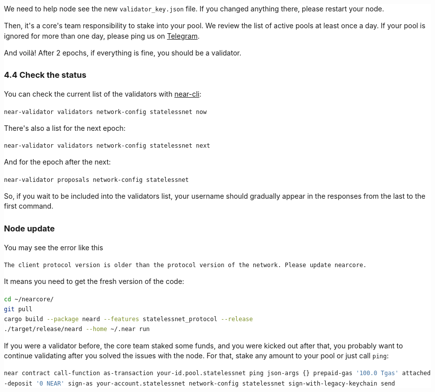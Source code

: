 We need to help node see the new `validator_key.json` file.
If you changed anything there, please restart your node.

Then, it's a core's team responsibility to stake into your pool.
We review the list of active pools at least once a day.
If your pool is ignored for more than one day, please ping us on [Telegram](https://t.me/near_stake_wars).

And voilà! After 2 epochs, if everything is fine, you should be a validator.

### 4.4 Check the status

You can check the current list of the validators with [near-cli](https://docs.near.org/tools/near-cli-rs):

```bash
near-validator validators network-config statelessnet now
```

There's also a list for the next epoch:

```bash
near-validator validators network-config statelessnet next
```

And for the epoch after the next:

```bash
near-validator proposals network-config statelessnet
```

So, if you wait to be included into the validators list, your username should gradually appear in the responses from the last to the first command.

### Node update

You may see the error like this
```
The client protocol version is older than the protocol version of the network. Please update nearcore. 
```

It means you need to get the fresh version of the code:
```bash
cd ~/nearcore/
git pull
cargo build --package neard --features statelessnet_protocol --release
./target/release/neard --home ~/.near run
```

If you were a validator before, the core team staked some funds, and you were kicked out after that, you probably want to continue validating after you solved the issues with the node.
For that, stake any amount to your pool or just call `ping`:

```bash
near contract call-function as-transaction your-id.pool.statelessnet ping json-args {} prepaid-gas '100.0 Tgas' attached-deposit '0 NEAR' sign-as your-account.statelessnet network-config statelessnet sign-with-legacy-keychain send
```
